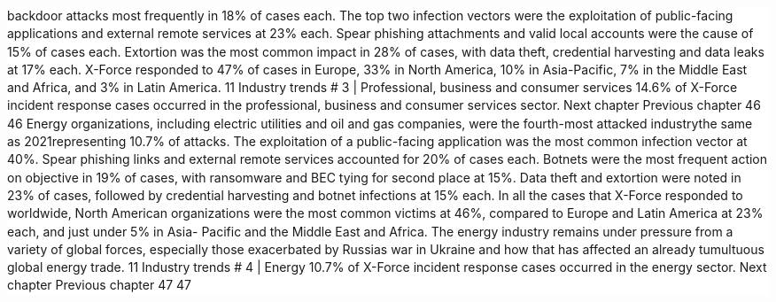 backdoor attacks most frequently in 18% of 
cases each. The top two infection vectors 
were the exploitation of public\-facing 
applications and external remote services 
at 23% each. Spear phishing attachments 
and valid local accounts were the cause of 
15% of cases each.
Extortion was the most common impact in 
28% of cases, with data theft, credential 
harvesting and data leaks at 17% each. 
X\-Force responded to 47% of cases in 
Europe, 33% in North America, 10% in 
Asia\-Pacific, 7% in the Middle East and 
Africa, and 3% in Latin America. 
11
Industry trends
\# 3 \| Professional, business
and consumer services 
14\.6%
of X\-Force incident response 
cases occurred in the 
professional, business and 
consumer services sector.
Next chapter
Previous chapter
46
46
Energy organizations, including electric 
utilities and oil and gas companies, were 
the fourth\-most attacked industrythe 
same as 2021representing 10\.7% of 
attacks. The exploitation of a public\-facing 
application was the most common infection 
vector at 40%. Spear phishing links and 
external remote services accounted for 
20% of cases each. Botnets were the most 
frequent action on objective in 19% of 
cases, with ransomware and BEC tying
for second place at 15%. 
Data theft and extortion were noted in 23% 
of cases, followed by credential harvesting 
and botnet infections at 15% each. In 
all the cases that X\-Force responded to 
worldwide, North American organizations 
were the most common victims at 46%, 
compared to Europe and Latin America 
at 23% each, and just under 5% in Asia\-
Pacific and the Middle East and Africa.
The energy industry remains under 
pressure from a variety of global forces, 
especially those exacerbated by Russias 
war in Ukraine and how that has affected 
an already tumultuous global energy trade.
11
Industry trends
\# 4 \| Energy
10\.7%
of X\-Force incident response 
cases occurred in the
energy sector.
Next chapter
Previous chapter
47
47